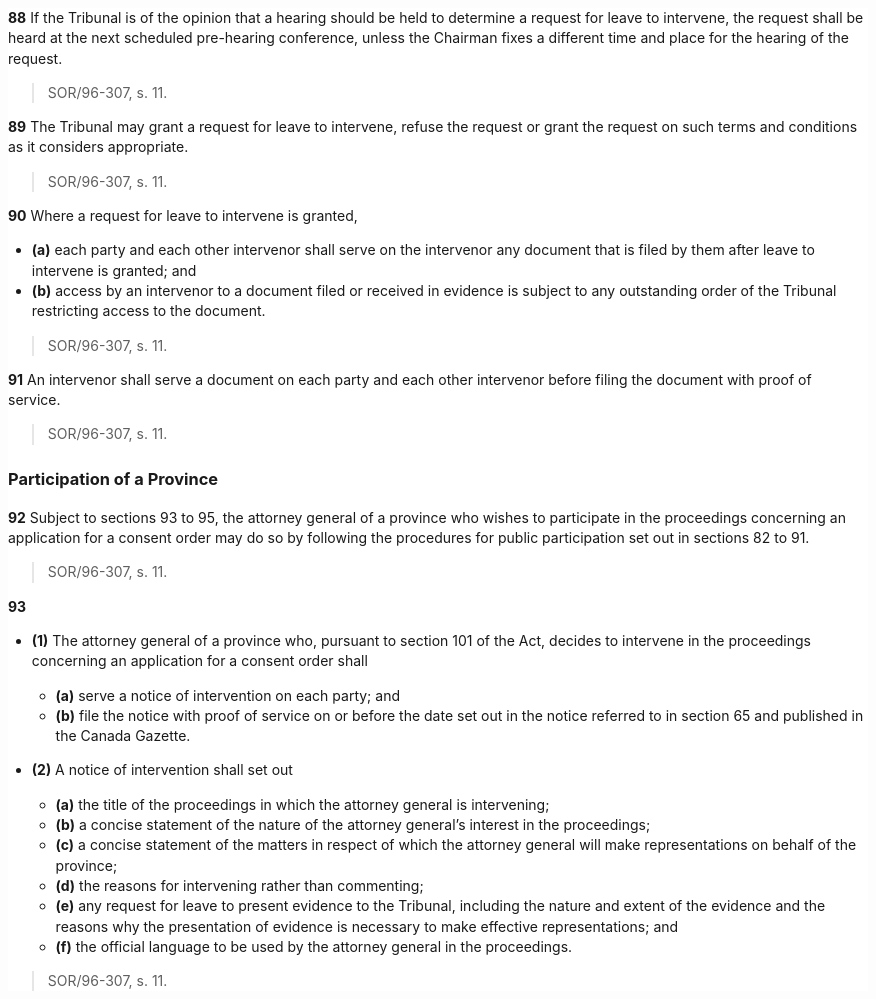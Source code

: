 


**88** If the Tribunal is of the opinion that a hearing should be held to determine a request for leave to intervene, the request shall be heard at the next scheduled pre-hearing conference, unless the Chairman fixes a different time and place for the hearing of the request.
> SOR/96-307, s. 11.




**89** The Tribunal may grant a request for leave to intervene, refuse the request or grant the request on such terms and conditions as it considers appropriate.
> SOR/96-307, s. 11.




**90** Where a request for leave to intervene is granted,
- **(a)** each party and each other intervenor shall serve on the intervenor any document that is filed by them after leave to intervene is granted; and
- **(b)** access by an intervenor to a document filed or received in evidence is subject to any outstanding order of the Tribunal restricting access to the document.
> SOR/96-307, s. 11.




**91** An intervenor shall serve a document on each party and each other intervenor before filing the document with proof of service.
> SOR/96-307, s. 11.





### Participation of a Province


**92** Subject to sections 93 to 95, the attorney general of a province who wishes to participate in the proceedings concerning an application for a consent order may do so by following the procedures for public participation set out in sections 82 to 91.
> SOR/96-307, s. 11.




**93** 

- **(1)** The attorney general of a province who, pursuant to section 101 of the Act, decides to intervene in the proceedings concerning an application for a consent order shall
	- **(a)** serve a notice of intervention on each party; and
	- **(b)** file the notice with proof of service on or before the date set out in the notice referred to in section 65 and published in the Canada Gazette.

- **(2)** A notice of intervention shall set out
	- **(a)** the title of the proceedings in which the attorney general is intervening;
	- **(b)** a concise statement of the nature of the attorney general’s interest in the proceedings;
	- **(c)** a concise statement of the matters in respect of which the attorney general will make representations on behalf of the province;
	- **(d)** the reasons for intervening rather than commenting;
	- **(e)** any request for leave to present evidence to the Tribunal, including the nature and extent of the evidence and the reasons why the presentation of evidence is necessary to make effective representations; and
	- **(f)** the official language to be used by the attorney general in the proceedings.
> SOR/96-307, s. 11.
